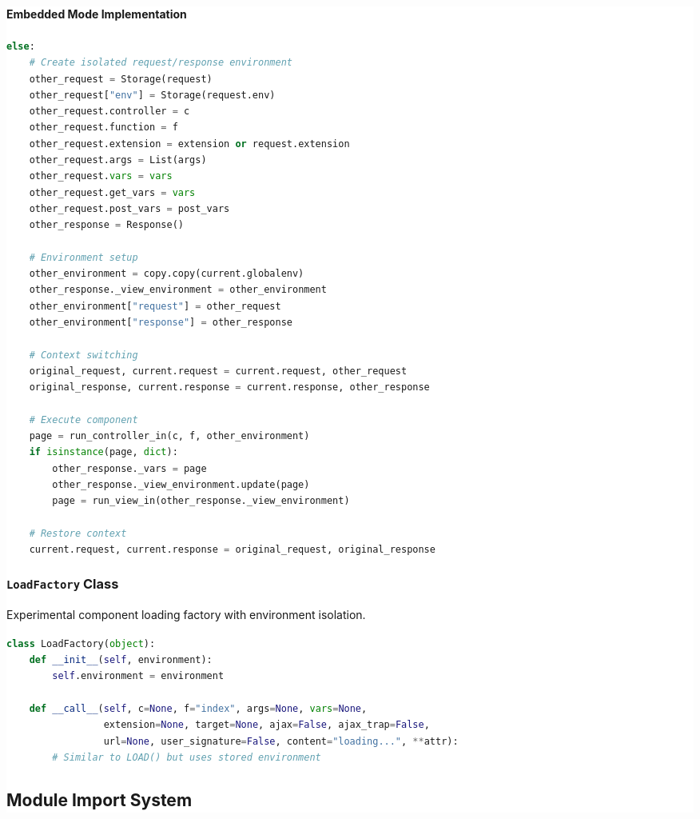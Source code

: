 #### Embedded Mode Implementation
```python
else:
    # Create isolated request/response environment
    other_request = Storage(request)
    other_request["env"] = Storage(request.env)
    other_request.controller = c
    other_request.function = f
    other_request.extension = extension or request.extension
    other_request.args = List(args)
    other_request.vars = vars
    other_request.get_vars = vars
    other_request.post_vars = post_vars
    other_response = Response()
    
    # Environment setup
    other_environment = copy.copy(current.globalenv)
    other_response._view_environment = other_environment
    other_environment["request"] = other_request
    other_environment["response"] = other_response
    
    # Context switching
    original_request, current.request = current.request, other_request
    original_response, current.response = current.response, other_response
    
    # Execute component
    page = run_controller_in(c, f, other_environment)
    if isinstance(page, dict):
        other_response._vars = page
        other_response._view_environment.update(page)
        page = run_view_in(other_response._view_environment)
    
    # Restore context
    current.request, current.response = original_request, original_response
```

### `LoadFactory` Class
Experimental component loading factory with environment isolation.

```python
class LoadFactory(object):
    def __init__(self, environment):
        self.environment = environment
    
    def __call__(self, c=None, f="index", args=None, vars=None, 
                 extension=None, target=None, ajax=False, ajax_trap=False,
                 url=None, user_signature=False, content="loading...", **attr):
        # Similar to LOAD() but uses stored environment
```

## Module Import System

